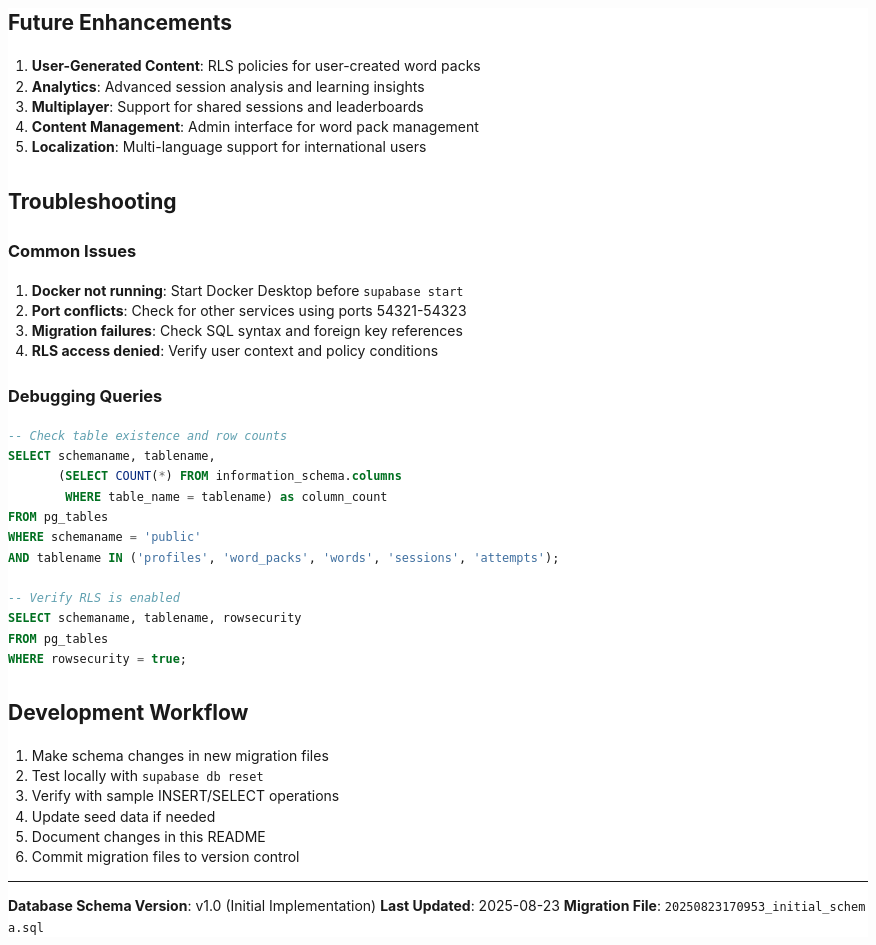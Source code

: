 ## Future Enhancements

1. **User-Generated Content**: RLS policies for user-created word packs
2. **Analytics**: Advanced session analysis and learning insights
3. **Multiplayer**: Support for shared sessions and leaderboards
4. **Content Management**: Admin interface for word pack management
5. **Localization**: Multi-language support for international users

## Troubleshooting

### Common Issues

1. **Docker not running**: Start Docker Desktop before `supabase start`
2. **Port conflicts**: Check for other services using ports 54321-54323
3. **Migration failures**: Check SQL syntax and foreign key references
4. **RLS access denied**: Verify user context and policy conditions

### Debugging Queries

```sql
-- Check table existence and row counts
SELECT schemaname, tablename, 
       (SELECT COUNT(*) FROM information_schema.columns 
        WHERE table_name = tablename) as column_count
FROM pg_tables 
WHERE schemaname = 'public' 
AND tablename IN ('profiles', 'word_packs', 'words', 'sessions', 'attempts');

-- Verify RLS is enabled
SELECT schemaname, tablename, rowsecurity
FROM pg_tables 
WHERE rowsecurity = true;
```

## Development Workflow

1. Make schema changes in new migration files
2. Test locally with `supabase db reset`
3. Verify with sample INSERT/SELECT operations
4. Update seed data if needed
5. Document changes in this README
6. Commit migration files to version control

---

**Database Schema Version**: v1.0 (Initial Implementation)
**Last Updated**: 2025-08-23
**Migration File**: `20250823170953_initial_schema.sql`